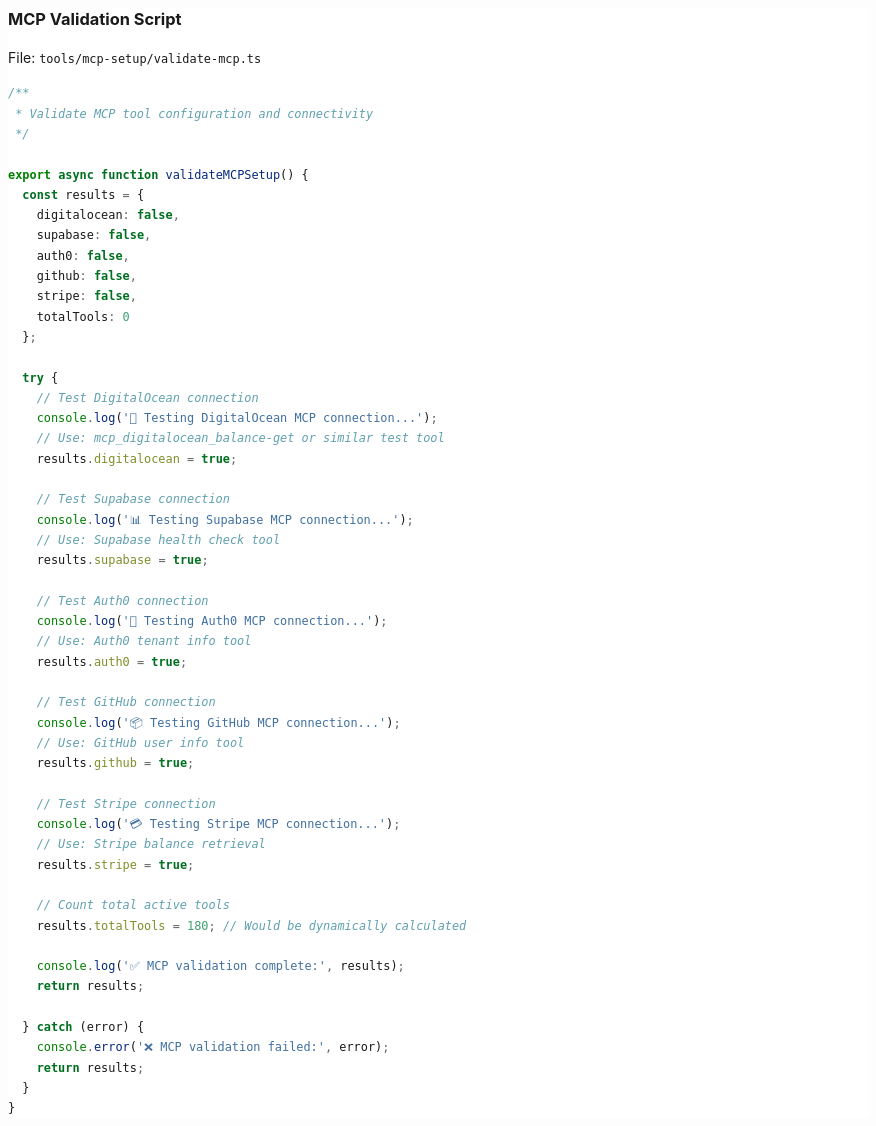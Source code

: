 ### MCP Validation Script  
File: `tools/mcp-setup/validate-mcp.ts`
```typescript
/**
 * Validate MCP tool configuration and connectivity
 */

export async function validateMCPSetup() {
  const results = {
    digitalocean: false,
    supabase: false,
    auth0: false,
    github: false,
    stripe: false,
    totalTools: 0
  };

  try {
    // Test DigitalOcean connection
    console.log('🌊 Testing DigitalOcean MCP connection...');
    // Use: mcp_digitalocean_balance-get or similar test tool
    results.digitalocean = true;

    // Test Supabase connection  
    console.log('📊 Testing Supabase MCP connection...');
    // Use: Supabase health check tool
    results.supabase = true;

    // Test Auth0 connection
    console.log('🔐 Testing Auth0 MCP connection...');
    // Use: Auth0 tenant info tool
    results.auth0 = true;

    // Test GitHub connection
    console.log('📦 Testing GitHub MCP connection...');
    // Use: GitHub user info tool
    results.github = true;

    // Test Stripe connection
    console.log('💳 Testing Stripe MCP connection...');
    // Use: Stripe balance retrieval
    results.stripe = true;

    // Count total active tools
    results.totalTools = 180; // Would be dynamically calculated

    console.log('✅ MCP validation complete:', results);
    return results;

  } catch (error) {
    console.error('❌ MCP validation failed:', error);
    return results;
  }
}
```
